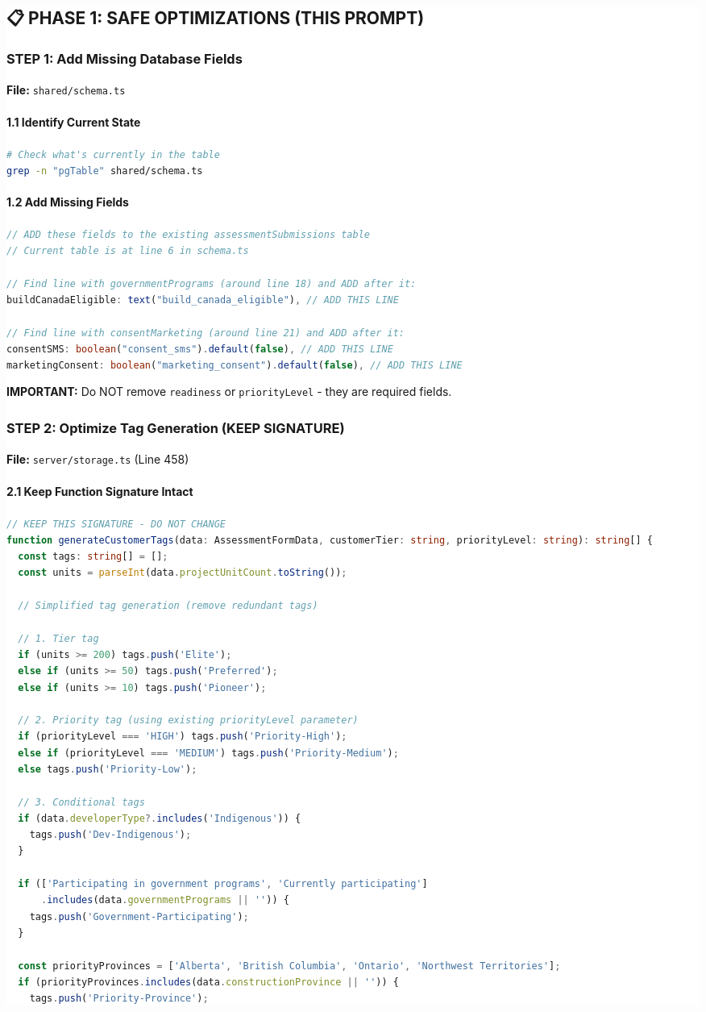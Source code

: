 ## 📋 PHASE 1: SAFE OPTIMIZATIONS (THIS PROMPT)

### STEP 1: Add Missing Database Fields

**File:** `shared/schema.ts`

#### 1.1 Identify Current State
```bash
# Check what's currently in the table
grep -n "pgTable" shared/schema.ts
```

#### 1.2 Add Missing Fields
```typescript
// ADD these fields to the existing assessmentSubmissions table
// Current table is at line 6 in schema.ts

// Find line with governmentPrograms (around line 18) and ADD after it:
buildCanadaEligible: text("build_canada_eligible"), // ADD THIS LINE

// Find line with consentMarketing (around line 21) and ADD after it:
consentSMS: boolean("consent_sms").default(false), // ADD THIS LINE
marketingConsent: boolean("marketing_consent").default(false), // ADD THIS LINE
```

**IMPORTANT:** Do NOT remove `readiness` or `priorityLevel` - they are required fields.

### STEP 2: Optimize Tag Generation (KEEP SIGNATURE)

**File:** `server/storage.ts` (Line 458)

#### 2.1 Keep Function Signature Intact
```typescript
// KEEP THIS SIGNATURE - DO NOT CHANGE
function generateCustomerTags(data: AssessmentFormData, customerTier: string, priorityLevel: string): string[] {
  const tags: string[] = [];
  const units = parseInt(data.projectUnitCount.toString());

  // Simplified tag generation (remove redundant tags)

  // 1. Tier tag
  if (units >= 200) tags.push('Elite');
  else if (units >= 50) tags.push('Preferred');
  else if (units >= 10) tags.push('Pioneer');

  // 2. Priority tag (using existing priorityLevel parameter)
  if (priorityLevel === 'HIGH') tags.push('Priority-High');
  else if (priorityLevel === 'MEDIUM') tags.push('Priority-Medium');
  else tags.push('Priority-Low');

  // 3. Conditional tags
  if (data.developerType?.includes('Indigenous')) {
    tags.push('Dev-Indigenous');
  }

  if (['Participating in government programs', 'Currently participating']
      .includes(data.governmentPrograms || '')) {
    tags.push('Government-Participating');
  }

  const priorityProvinces = ['Alberta', 'British Columbia', 'Ontario', 'Northwest Territories'];
  if (priorityProvinces.includes(data.constructionProvince || '')) {
    tags.push('Priority-Province');
```